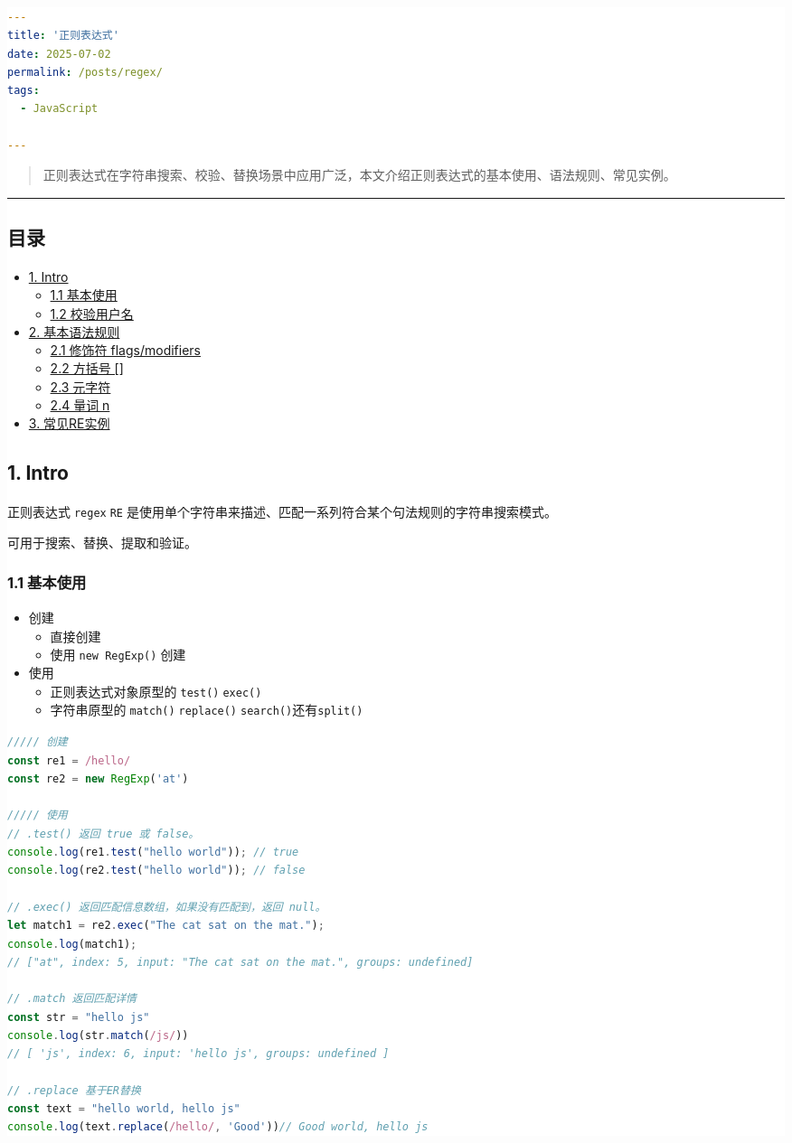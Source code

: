 ```yaml
---
title: '正则表达式'
date: 2025-07-02
permalink: /posts/regex/
tags:
  - JavaScript

---
```


> 正则表达式在字符串搜索、校验、替换场景中应用广泛，本文介绍正则表达式的基本使用、语法规则、常见实例。

---- 

## 目录
- [1. Intro](#1-intro)
  - [1.1 基本使用](#11-基本使用)
  - [1.2 校验用户名](#12-校验用户名)
- [2. 基本语法规则](#2-基本语法规则)
  - [2.1 修饰符 flags/modifiers](#21-修饰符-flagsmodifiers)
  - [2.2 方括号 []](#22-方括号)
  - [2.3 元字符](#23-元字符)
  - [2.4 量词 n](#24-量词)
- [3. 常见RE实例](#3-常见re实例)


## 1. Intro

正则表达式 `regex` `RE` 是使用单个字符串来描述、匹配一系列符合某个句法规则的字符串搜索模式。
    
可用于搜索、替换、提取和验证。

### 1.1 基本使用

- 创建
  - 直接创建
  - 使用 `new RegExp()` 创建
- 使用
  - 正则表达式对象原型的 `test()` `exec()`
  - 字符串原型的 `match()` `replace()` `search()`还有`split()`

```js
///// 创建
const re1 = /hello/ 
const re2 = new RegExp('at')

///// 使用
// .test() 返回 true 或 false。
console.log(re1.test("hello world")); // true
console.log(re2.test("hello world")); // false

// .exec() 返回匹配信息数组，如果没有匹配到，返回 null。
let match1 = re2.exec("The cat sat on the mat.");
console.log(match1); 
// ["at", index: 5, input: "The cat sat on the mat.", groups: undefined]

// .match 返回匹配详情
const str = "hello js"
console.log(str.match(/js/))
// [ 'js', index: 6, input: 'hello js', groups: undefined ]

// .replace 基于ER替换
const text = "hello world, hello js"
console.log(text.replace(/hello/, 'Good'))// Good world, hello js
```